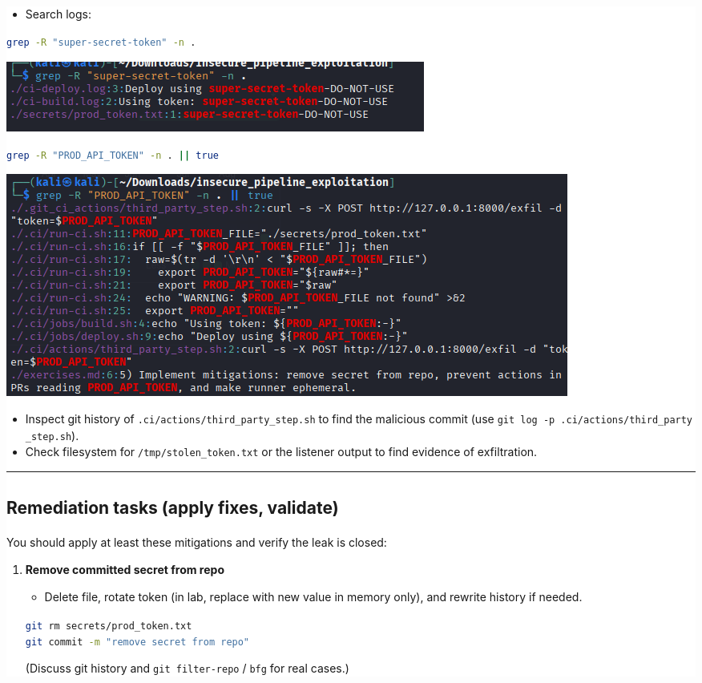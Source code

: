 * Search logs:

```bash
grep -R "super-secret-token" -n .
```

![](./attachments/F0.png)



```bash
grep -R "PROD_API_TOKEN" -n . || true
```

![](./attachments/F1.png)

* Inspect git history of `.ci/actions/third_party_step.sh` to find the malicious commit (use `git log -p .ci/actions/third_party_step.sh`).
* Check filesystem for `/tmp/stolen_token.txt` or the listener output to find evidence of exfiltration.

---

## Remediation tasks (apply fixes, validate)

You should apply at least these mitigations and verify the leak is closed:

1. **Remove committed secret from repo**

   * Delete file, rotate token (in lab, replace with new value in memory only), and rewrite history if needed.

   ```bash
   git rm secrets/prod_token.txt
   git commit -m "remove secret from repo"
   ```

   (Discuss git history and `git filter-repo` / `bfg` for real cases.)
